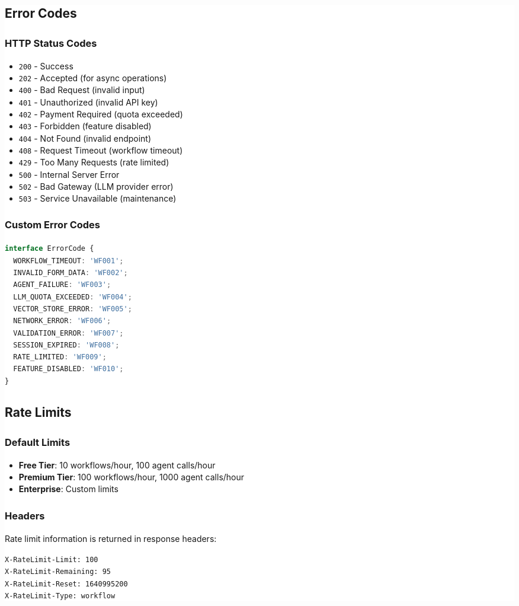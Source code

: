 ## Error Codes

### HTTP Status Codes

- `200` - Success
- `202` - Accepted (for async operations)
- `400` - Bad Request (invalid input)
- `401` - Unauthorized (invalid API key)
- `402` - Payment Required (quota exceeded)
- `403` - Forbidden (feature disabled)
- `404` - Not Found (invalid endpoint)
- `408` - Request Timeout (workflow timeout)
- `429` - Too Many Requests (rate limited)
- `500` - Internal Server Error
- `502` - Bad Gateway (LLM provider error)
- `503` - Service Unavailable (maintenance)

### Custom Error Codes

```typescript
interface ErrorCode {
  WORKFLOW_TIMEOUT: 'WF001';
  INVALID_FORM_DATA: 'WF002';
  AGENT_FAILURE: 'WF003';
  LLM_QUOTA_EXCEEDED: 'WF004';
  VECTOR_STORE_ERROR: 'WF005';
  NETWORK_ERROR: 'WF006';
  VALIDATION_ERROR: 'WF007';
  SESSION_EXPIRED: 'WF008';
  RATE_LIMITED: 'WF009';
  FEATURE_DISABLED: 'WF010';
}
```

## Rate Limits

### Default Limits

- **Free Tier**: 10 workflows/hour, 100 agent calls/hour
- **Premium Tier**: 100 workflows/hour, 1000 agent calls/hour
- **Enterprise**: Custom limits

### Headers

Rate limit information is returned in response headers:

```http
X-RateLimit-Limit: 100
X-RateLimit-Remaining: 95
X-RateLimit-Reset: 1640995200
X-RateLimit-Type: workflow
```
